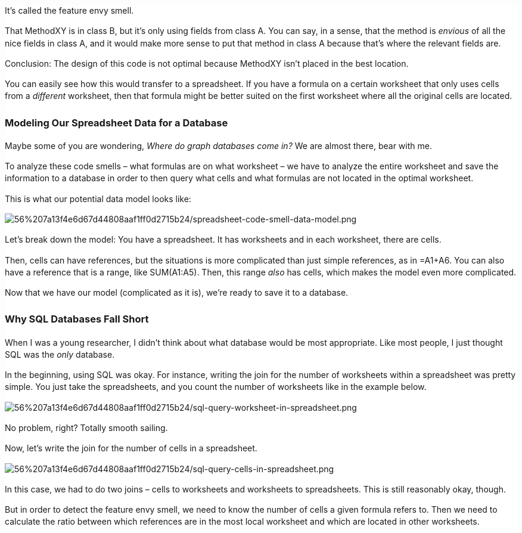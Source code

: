 It’s called the feature envy smell.

That MethodXY is in class B, but it’s only using fields from class A. You can say, in a sense, that the method is *envious* of all the nice fields in class A, and it would make more sense to put that method in class A because that’s where the relevant fields are.

Conclusion: The design of this code is not optimal because MethodXY isn’t placed in the best location.

You can easily see how this would transfer to a spreadsheet. If you have a formula on a certain worksheet that only uses cells from a *different* worksheet, then that formula might be better suited on the first worksheet where all the original cells are located.

### Modeling Our Spreadsheet Data for a Database

Maybe some of you are wondering, *Where do graph databases come in?* We are almost there, bear with me.

To analyze these code smells – what formulas are on what worksheet – we have to analyze the entire worksheet and save the information to a database in order to then query what cells and what formulas are not located in the optimal worksheet.

This is what our potential data model looks like:

![56%207a13f4e6d67d44808aaf1ff0d2715b24/spreadsheet-code-smell-data-model.png](56%207a13f4e6d67d44808aaf1ff0d2715b24/spreadsheet-code-smell-data-model.png)

Let’s break down the model: You have a spreadsheet. It has worksheets and in each worksheet, there are cells.

Then, cells can have references, but the situations is more complicated than just simple references, as in =A1+A6. You can also have a reference that is a range, like SUM(A1:A5). Then, this range *also* has cells, which makes the model even more complicated.

Now that we have our model (complicated as it is), we’re ready to save it to a database.

### Why SQL Databases Fall Short

When I was a young researcher, I didn’t think about what database would be most appropriate. Like most people, I just thought SQL was the *only* database.

In the beginning, using SQL was okay. For instance, writing the join for the number of worksheets within a spreadsheet was pretty simple. You just take the spreadsheets, and you count the number of worksheets like in the example below.

![56%207a13f4e6d67d44808aaf1ff0d2715b24/sql-query-worksheet-in-spreadsheet.png](56%207a13f4e6d67d44808aaf1ff0d2715b24/sql-query-worksheet-in-spreadsheet.png)

No problem, right? Totally smooth sailing.

Now, let’s write the join for the number of cells in a spreadsheet.

![56%207a13f4e6d67d44808aaf1ff0d2715b24/sql-query-cells-in-spreadsheet.png](56%207a13f4e6d67d44808aaf1ff0d2715b24/sql-query-cells-in-spreadsheet.png)

In this case, we had to do two joins – cells to worksheets and worksheets to spreadsheets. This is still reasonably okay, though.

But in order to detect the feature envy smell, we need to know the number of cells a given formula refers to. Then we need to calculate the ratio between which references are in the most local worksheet and which are located in other worksheets.
